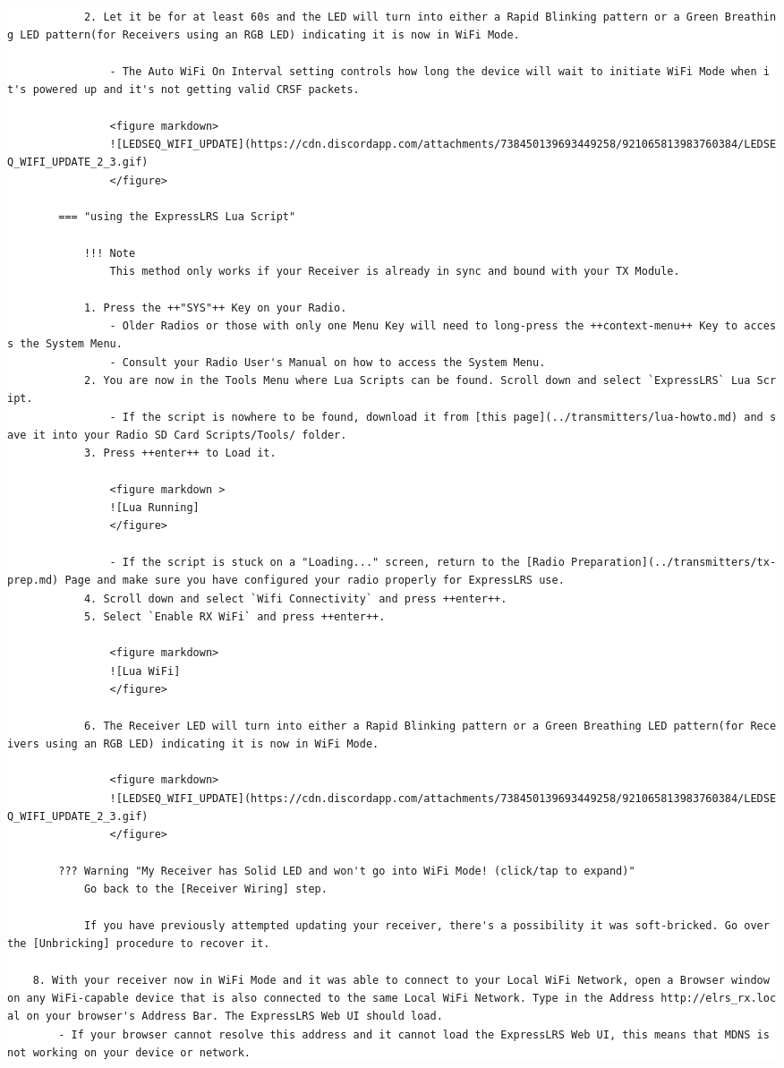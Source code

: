                 2. Let it be for at least 60s and the LED will turn into either a Rapid Blinking pattern or a Green Breathing LED pattern(for Receivers using an RGB LED) indicating it is now in WiFi Mode.

                    - The Auto WiFi On Interval setting controls how long the device will wait to initiate WiFi Mode when it's powered up and it's not getting valid CRSF packets.

                    <figure markdown>
                    ![LEDSEQ_WIFI_UPDATE](https://cdn.discordapp.com/attachments/738450139693449258/921065813983760384/LEDSEQ_WIFI_UPDATE_2_3.gif)
                    </figure>

            === "using the ExpressLRS Lua Script" 

                !!! Note
                    This method only works if your Receiver is already in sync and bound with your TX Module.

                1. Press the ++"SYS"++ Key on your Radio.
                    - Older Radios or those with only one Menu Key will need to long-press the ++context-menu++ Key to access the System Menu.
                    - Consult your Radio User's Manual on how to access the System Menu.
                2. You are now in the Tools Menu where Lua Scripts can be found. Scroll down and select `ExpressLRS` Lua Script.
                    - If the script is nowhere to be found, download it from [this page](../transmitters/lua-howto.md) and save it into your Radio SD Card Scripts/Tools/ folder.
                3. Press ++enter++ to Load it.
            
                    <figure markdown >
                    ![Lua Running]
                    </figure> 

                    - If the script is stuck on a "Loading..." screen, return to the [Radio Preparation](../transmitters/tx-prep.md) Page and make sure you have configured your radio properly for ExpressLRS use.
                4. Scroll down and select `Wifi Connectivity` and press ++enter++.
                5. Select `Enable RX WiFi` and press ++enter++.
            
                    <figure markdown>
                    ![Lua WiFi]
                    </figure>
            
                6. The Receiver LED will turn into either a Rapid Blinking pattern or a Green Breathing LED pattern(for Receivers using an RGB LED) indicating it is now in WiFi Mode.

                    <figure markdown>
                    ![LEDSEQ_WIFI_UPDATE](https://cdn.discordapp.com/attachments/738450139693449258/921065813983760384/LEDSEQ_WIFI_UPDATE_2_3.gif)
                    </figure>

            ??? Warning "My Receiver has Solid LED and won't go into WiFi Mode! (click/tap to expand)"
                Go back to the [Receiver Wiring] step.
                
                If you have previously attempted updating your receiver, there's a possibility it was soft-bricked. Go over the [Unbricking] procedure to recover it.

        8. With your receiver now in WiFi Mode and it was able to connect to your Local WiFi Network, open a Browser window on any WiFi-capable device that is also connected to the same Local WiFi Network. Type in the Address http://elrs_rx.local on your browser's Address Bar. The ExpressLRS Web UI should load.
            - If your browser cannot resolve this address and it cannot load the ExpressLRS Web UI, this means that MDNS is not working on your device or network.


[Lua Running]: ../../assets/images/lua/config-bw.png
[Lua WiFi]: ../../assets/images/lua/wifi-bw-rx.png
[Configurator Release]: ../../assets/images/ConfiguratorRelease.png
[Temp RX]: ../../assets/images/build-temp-rx.png
[Flash]: ../../assets/images/BuildFlash.png
[Build]: ../../assets/images/Build.png
[CP210x]: ../../assets/images/device-mngr-cp210x.png
[Web UI Banner]: ../../assets/images/web-update-rx.png
[Success WiFi]: ../../assets/images/receiverWiFiUpdateSuccess.jpg
[Old File Upload]: ../../assets/images/web-firmwareupdate.png
[Receiver Wiring]: ../receivers/wiring-up.md
[Unbricking]: ../unbricking.md
[Configured]: ../receivers/configuring-fc.md
[firmware options]: ../firmware-options.md
[Receiver Wiring]: wiring-up.md#connecting-a-receiver